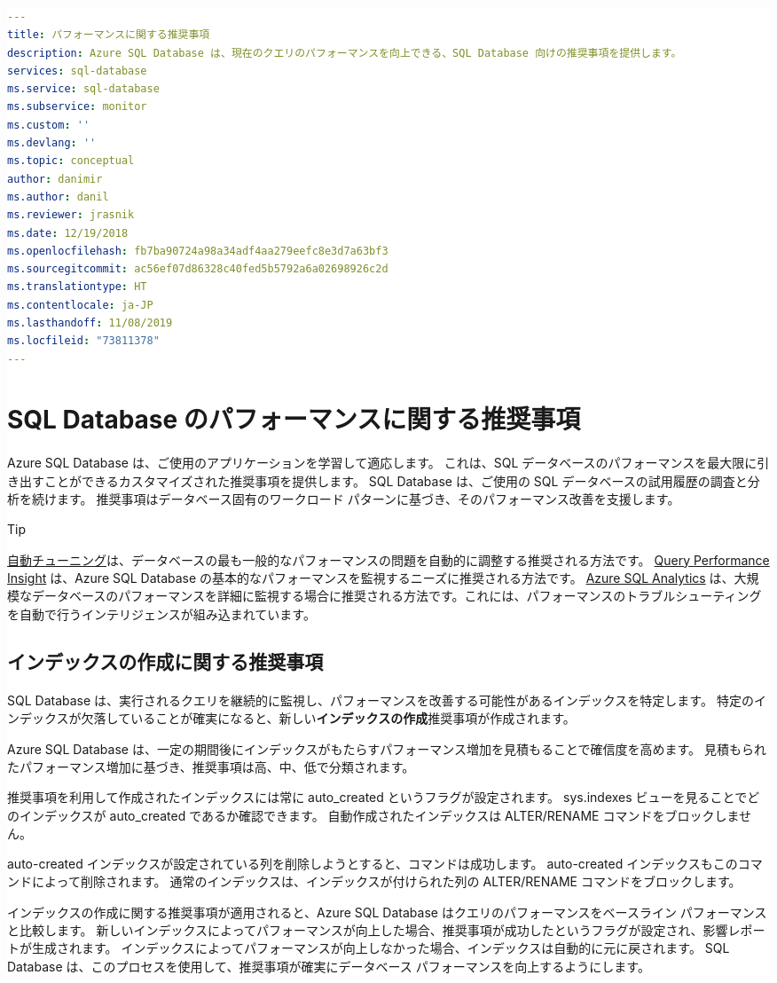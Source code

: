 ```yaml
---
title: パフォーマンスに関する推奨事項
description: Azure SQL Database は、現在のクエリのパフォーマンスを向上できる、SQL Database 向けの推奨事項を提供します。
services: sql-database
ms.service: sql-database
ms.subservice: monitor
ms.custom: ''
ms.devlang: ''
ms.topic: conceptual
author: danimir
ms.author: danil
ms.reviewer: jrasnik
ms.date: 12/19/2018
ms.openlocfilehash: fb7ba90724a98a34adf4aa279eefc8e3d7a63bf3
ms.sourcegitcommit: ac56ef07d86328c40fed5b5792a6a02698926c2d
ms.translationtype: HT
ms.contentlocale: ja-JP
ms.lasthandoff: 11/08/2019
ms.locfileid: "73811378"
---
```

# <a name="performance-recommendations-for-sql-database"></a>SQL Database のパフォーマンスに関する推奨事項

Azure SQL Database は、ご使用のアプリケーションを学習して適応します。 これは、SQL データベースのパフォーマンスを最大限に引き出すことができるカスタマイズされた推奨事項を提供します。 SQL Database は、ご使用の SQL データベースの試用履歴の調査と分析を続けます。 推奨事項はデータベース固有のワークロード パターンに基づき、そのパフォーマンス改善を支援します。

> [!TIP]
> [自動チューニング](sql-database-automatic-tuning.md)は、データベースの最も一般的なパフォーマンスの問題を自動的に調整する推奨される方法です。 [Query Performance Insight](sql-database-query-performance.md) は、Azure SQL Database の基本的なパフォーマンスを監視するニーズに推奨される方法です。 [Azure SQL Analytics](../azure-monitor/insights/azure-sql.md) は、大規模なデータベースのパフォーマンスを詳細に監視する場合に推奨される方法です。これには、パフォーマンスのトラブルシューティングを自動で行うインテリジェンスが組み込まれています。
>

## <a name="create-index-recommendations"></a>インデックスの作成に関する推奨事項
SQL Database は、実行されるクエリを継続的に監視し、パフォーマンスを改善する可能性があるインデックスを特定します。 特定のインデックスが欠落していることが確実になると、新しい**インデックスの作成**推奨事項が作成されます。

 Azure SQL Database は、一定の期間後にインデックスがもたらすパフォーマンス増加を見積もることで確信度を高めます。 見積もられたパフォーマンス増加に基づき、推奨事項は高、中、低で分類されます。 

推奨事項を利用して作成されたインデックスには常に auto_created というフラグが設定されます。 sys.indexes ビューを見ることでどのインデックスが auto_created であるか確認できます。 自動作成されたインデックスは ALTER/RENAME コマンドをブロックしません。 

auto-created インデックスが設定されている列を削除しようとすると、コマンドは成功します。 auto-created インデックスもこのコマンドによって削除されます。 通常のインデックスは、インデックスが付けられた列の ALTER/RENAME コマンドをブロックします。

インデックスの作成に関する推奨事項が適用されると、Azure SQL Database はクエリのパフォーマンスをベースライン パフォーマンスと比較します。 新しいインデックスによってパフォーマンスが向上した場合、推奨事項が成功したというフラグが設定され、影響レポートが生成されます。 インデックスによってパフォーマンスが向上しなかった場合、インデックスは自動的に元に戻されます。 SQL Database は、このプロセスを使用して、推奨事項が確実にデータベース パフォーマンスを向上するようにします。
